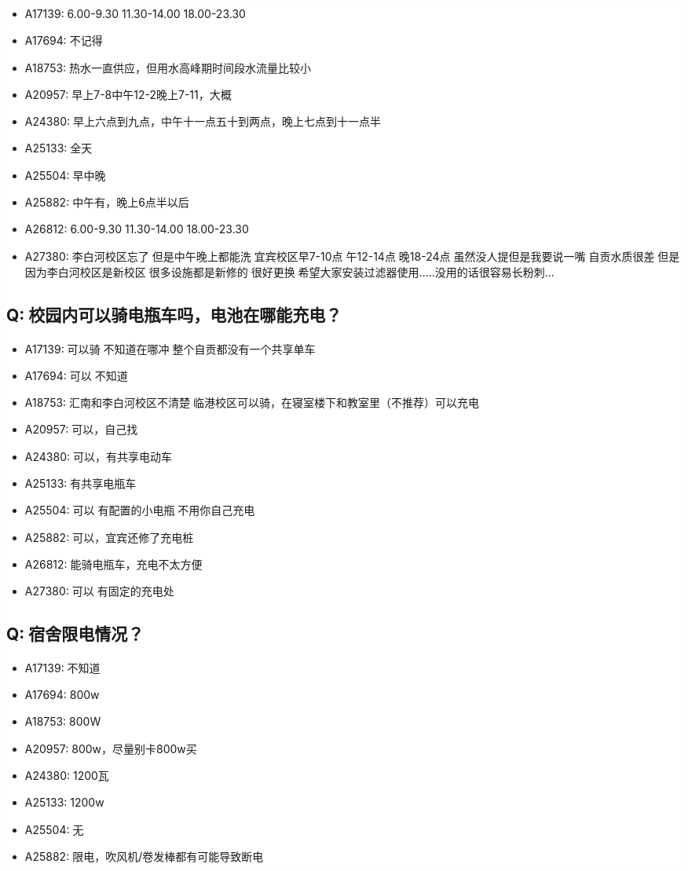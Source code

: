 - A17139: 6.00-9.30 11.30-14.00  18.00-23.30

- A17694: 不记得

- A18753: 热水一直供应，但用水高峰期时间段水流量比较小

- A20957: 早上7-8中午12-2晚上7-11，大概

- A24380: 早上六点到九点，中午十一点五十到两点，晚上七点到十一点半

- A25133: 全天

- A25504: 早中晚

- A25882: 中午有，晚上6点半以后

- A26812: 6.00-9.30 11.30-14.00 18.00-23.30

- A27380: 李白河校区忘了 但是中午晚上都能洗 宜宾校区早7-10点 午12-14点 晚18-24点 虽然没人提但是我要说一嘴 自贡水质很差 但是因为李白河校区是新校区 很多设施都是新修的 很好更换 希望大家安装过滤器使用.....没用的话很容易长粉刺...

## Q: 校园内可以骑电瓶车吗，电池在哪能充电？

- A17139: 可以骑 不知道在哪冲 整个自贡都没有一个共享单车

- A17694: 可以 不知道

- A18753: 汇南和李白河校区不清楚
临港校区可以骑，在寝室楼下和教室里（不推荐）可以充电

- A20957: 可以，自己找

- A24380: 可以，有共享电动车

- A25133: 有共享电瓶车

- A25504: 可以 有配置的小电瓶 不用你自己充电

- A25882: 可以，宜宾还修了充电桩

- A26812: 能骑电瓶车，充电不太方便

- A27380: 可以 有固定的充电处

## Q: 宿舍限电情况？

- A17139: 不知道

- A17694: 800w

- A18753: 800W

- A20957: 800w，尽量别卡800w买

- A24380: 1200瓦

- A25133: 1200w

- A25504: 无

- A25882: 限电，吹风机/卷发棒都有可能导致断电
